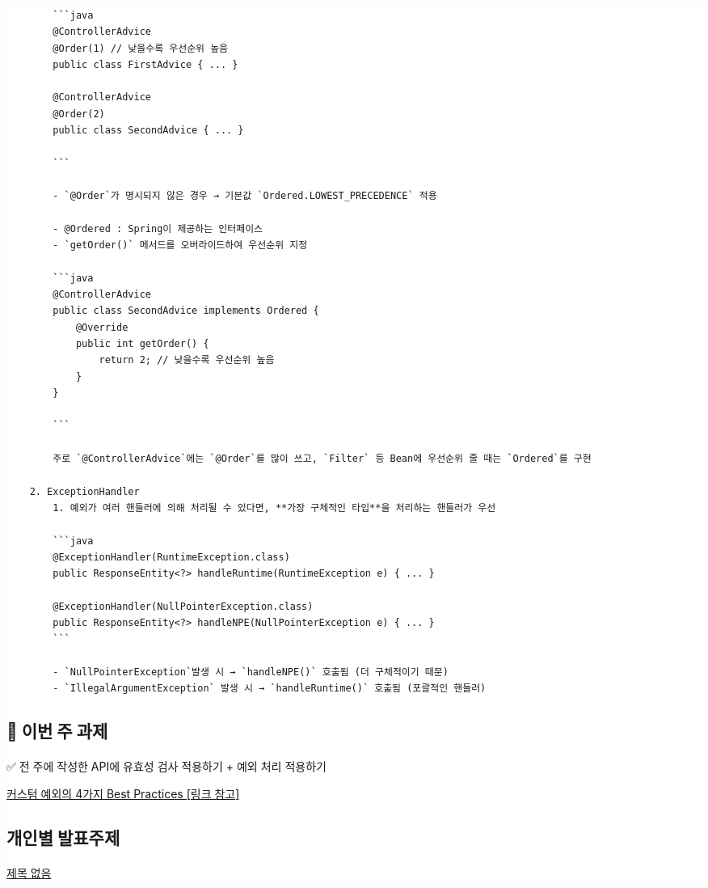             ```java
            @ControllerAdvice
            @Order(1) // 낮을수록 우선순위 높음
            public class FirstAdvice { ... }
            
            @ControllerAdvice
            @Order(2)
            public class SecondAdvice { ... }
            
            ```
            
            - `@Order`가 명시되지 않은 경우 → 기본값 `Ordered.LOWEST_PRECEDENCE` 적용
            
            - @Ordered : Spring이 제공하는 인터페이스
            - `getOrder()` 메서드를 오버라이드하여 우선순위 지정
            
            ```java
            @ControllerAdvice
            public class SecondAdvice implements Ordered {
                @Override
                public int getOrder() {
                    return 2; // 낮을수록 우선순위 높음
                }
            }
            
            ```
            
            주로 `@ControllerAdvice`에는 `@Order`를 많이 쓰고, `Filter` 등 Bean에 우선순위 줄 때는 `Ordered`를 구현
            
        2. ExceptionHandler
            1. 예외가 여러 핸들러에 의해 처리될 수 있다면, **가장 구체적인 타입**을 처리하는 핸들러가 우선
            
            ```java
            @ExceptionHandler(RuntimeException.class)
            public ResponseEntity<?> handleRuntime(RuntimeException e) { ... }
            
            @ExceptionHandler(NullPointerException.class)
            public ResponseEntity<?> handleNPE(NullPointerException e) { ... }
            ```
            
            - `NullPointerException`발생 시 → `handleNPE()` 호출됨 (더 구체적이기 때문)
            - `IllegalArgumentException` 발생 시 → `handleRuntime()` 호출됨 (포괄적인 핸들러)

## 🔎 이번 주 과제

<aside>
✅ 전 주에 작성한 API에 유효성 검사 적용하기 + 예외 처리 적용하기

 [커스텀 예외의 4가지 Best Practices [링크 참고]](https://parkadd.tistory.com/69)

</aside>

## 개인별 발표주제

[제목 없음](제목%20없음%201ebba96e906f81bba6b2e00064483e68.csv)